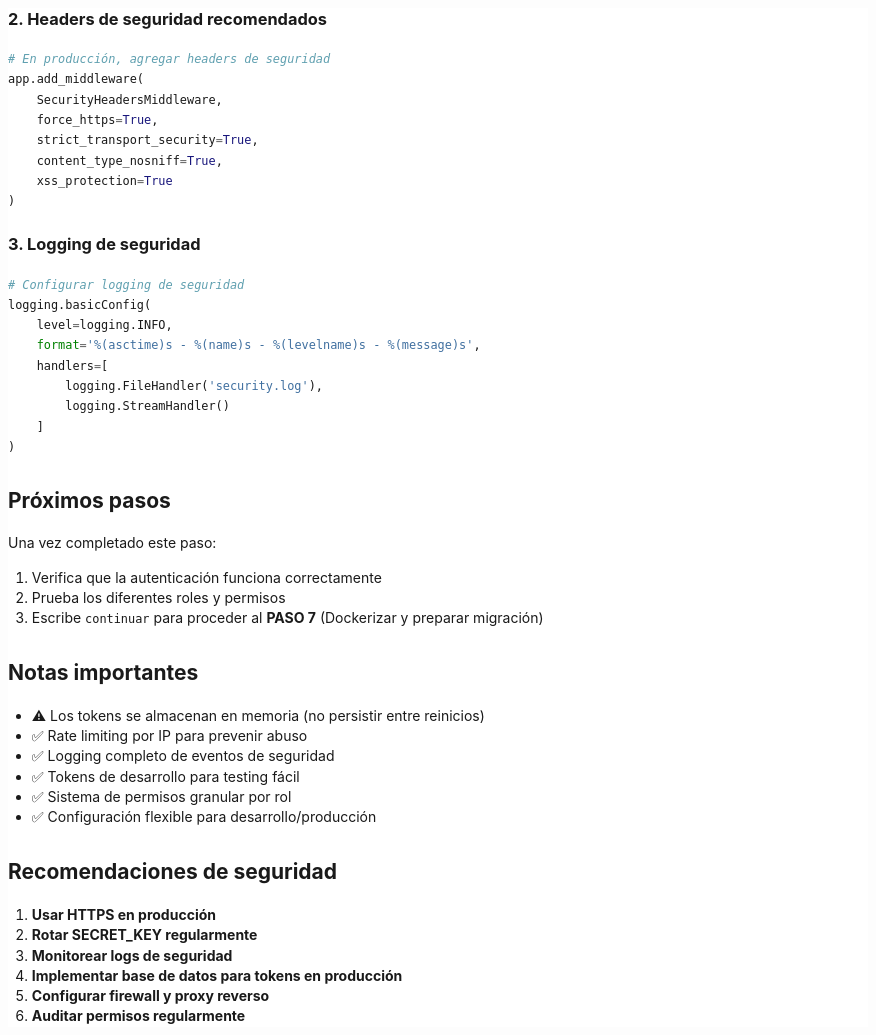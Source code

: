 ### 2. Headers de seguridad recomendados
```python
# En producción, agregar headers de seguridad
app.add_middleware(
    SecurityHeadersMiddleware,
    force_https=True,
    strict_transport_security=True,
    content_type_nosniff=True,
    xss_protection=True
)
```

### 3. Logging de seguridad
```python
# Configurar logging de seguridad
logging.basicConfig(
    level=logging.INFO,
    format='%(asctime)s - %(name)s - %(levelname)s - %(message)s',
    handlers=[
        logging.FileHandler('security.log'),
        logging.StreamHandler()
    ]
)
```

## Próximos pasos

Una vez completado este paso:
1. Verifica que la autenticación funciona correctamente
2. Prueba los diferentes roles y permisos
3. Escribe `continuar` para proceder al **PASO 7** (Dockerizar y preparar migración)

## Notas importantes

- ⚠️ Los tokens se almacenan en memoria (no persistir entre reinicios)
- ✅ Rate limiting por IP para prevenir abuso
- ✅ Logging completo de eventos de seguridad
- ✅ Tokens de desarrollo para testing fácil
- ✅ Sistema de permisos granular por rol
- ✅ Configuración flexible para desarrollo/producción

## Recomendaciones de seguridad

1. **Usar HTTPS en producción**
2. **Rotar SECRET_KEY regularmente**
3. **Monitorear logs de seguridad**
4. **Implementar base de datos para tokens en producción**
5. **Configurar firewall y proxy reverso**
6. **Auditar permisos regularmente**
